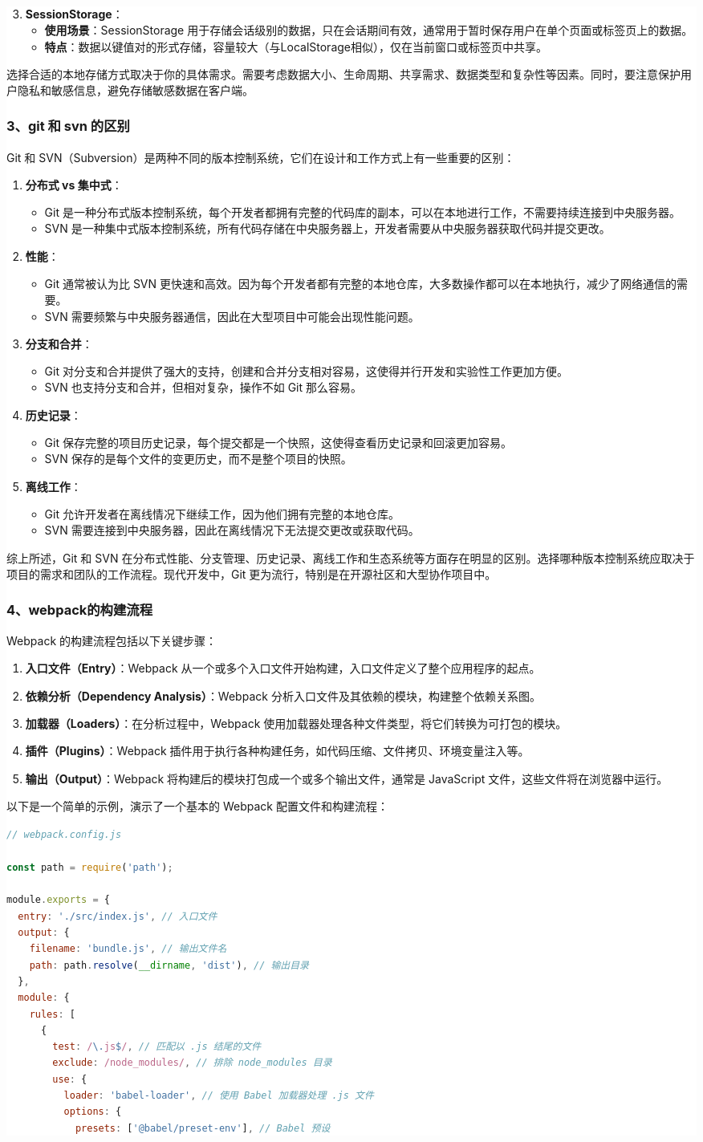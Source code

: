 3. **SessionStorage**：
   - **使用场景**：SessionStorage 用于存储会话级别的数据，只在会话期间有效，通常用于暂时保存用户在单个页面或标签页上的数据。
   - **特点**：数据以键值对的形式存储，容量较大（与LocalStorage相似），仅在当前窗口或标签页中共享。


选择合适的本地存储方式取决于你的具体需求。需要考虑数据大小、生命周期、共享需求、数据类型和复杂性等因素。同时，要注意保护用户隐私和敏感信息，避免存储敏感数据在客户端。

### 3、git 和 svn 的区别

Git 和 SVN（Subversion）是两种不同的版本控制系统，它们在设计和工作方式上有一些重要的区别：

1. **分布式 vs 集中式**：
   - Git 是一种分布式版本控制系统，每个开发者都拥有完整的代码库的副本，可以在本地进行工作，不需要持续连接到中央服务器。
   - SVN 是一种集中式版本控制系统，所有代码存储在中央服务器上，开发者需要从中央服务器获取代码并提交更改。

2. **性能**：
   - Git 通常被认为比 SVN 更快速和高效。因为每个开发者都有完整的本地仓库，大多数操作都可以在本地执行，减少了网络通信的需要。
   - SVN 需要频繁与中央服务器通信，因此在大型项目中可能会出现性能问题。

3. **分支和合并**：
   - Git 对分支和合并提供了强大的支持，创建和合并分支相对容易，这使得并行开发和实验性工作更加方便。
   - SVN 也支持分支和合并，但相对复杂，操作不如 Git 那么容易。

4. **历史记录**：
   - Git 保存完整的项目历史记录，每个提交都是一个快照，这使得查看历史记录和回滚更加容易。
   - SVN 保存的是每个文件的变更历史，而不是整个项目的快照。

5. **离线工作**：
   - Git 允许开发者在离线情况下继续工作，因为他们拥有完整的本地仓库。
   - SVN 需要连接到中央服务器，因此在离线情况下无法提交更改或获取代码。


综上所述，Git 和 SVN 在分布式性能、分支管理、历史记录、离线工作和生态系统等方面存在明显的区别。选择哪种版本控制系统应取决于项目的需求和团队的工作流程。现代开发中，Git 更为流行，特别是在开源社区和大型协作项目中。


### 4、webpack的构建流程

Webpack 的构建流程包括以下关键步骤：

1. **入口文件（Entry）**：Webpack 从一个或多个入口文件开始构建，入口文件定义了整个应用程序的起点。

2. **依赖分析（Dependency Analysis）**：Webpack 分析入口文件及其依赖的模块，构建整个依赖关系图。

3. **加载器（Loaders）**：在分析过程中，Webpack 使用加载器处理各种文件类型，将它们转换为可打包的模块。

4. **插件（Plugins）**：Webpack 插件用于执行各种构建任务，如代码压缩、文件拷贝、环境变量注入等。

5. **输出（Output）**：Webpack 将构建后的模块打包成一个或多个输出文件，通常是 JavaScript 文件，这些文件将在浏览器中运行。

以下是一个简单的示例，演示了一个基本的 Webpack 配置文件和构建流程：

```javascript
// webpack.config.js

const path = require('path');

module.exports = {
  entry: './src/index.js', // 入口文件
  output: {
    filename: 'bundle.js', // 输出文件名
    path: path.resolve(__dirname, 'dist'), // 输出目录
  },
  module: {
    rules: [
      {
        test: /\.js$/, // 匹配以 .js 结尾的文件
        exclude: /node_modules/, // 排除 node_modules 目录
        use: {
          loader: 'babel-loader', // 使用 Babel 加载器处理 .js 文件
          options: {
            presets: ['@babel/preset-env'], // Babel 预设
```